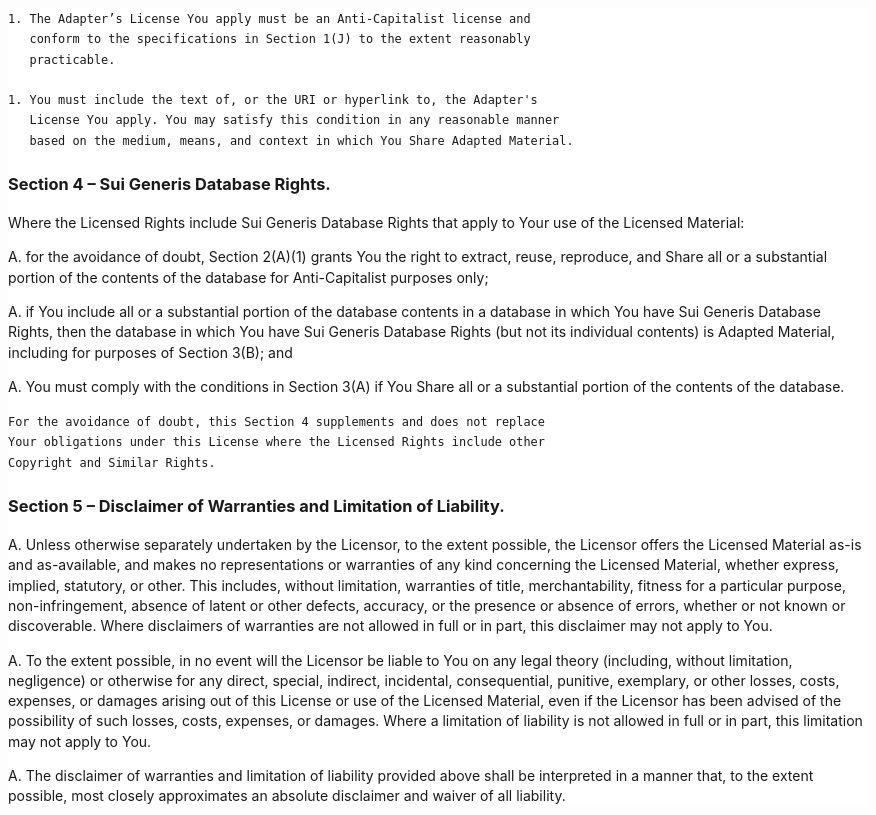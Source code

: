     1. The Adapter’s License You apply must be an Anti-Capitalist license and 
       conform to the specifications in Section 1(J) to the extent reasonably 
       practicable.

    1. You must include the text of, or the URI or hyperlink to, the Adapter's 
       License You apply. You may satisfy this condition in any reasonable manner 
       based on the medium, means, and context in which You Share Adapted Material.

### Section 4 – Sui Generis Database Rights.

Where the Licensed Rights include Sui Generis Database Rights that apply to 
Your use of the Licensed Material:

A.  for the avoidance of doubt, Section 2(A)(1) grants You the right to extract, 
    reuse, reproduce, and Share all or a substantial portion of the contents of the 
    database for Anti-Capitalist purposes only;
    
A.  if You include all or a substantial portion of the database contents in a 
    database in which You have Sui Generis Database Rights, then the database in 
    which You have Sui Generis Database Rights (but not its individual contents) is 
    Adapted Material, including for purposes of Section 3(B); and
    
A.  You must comply with the conditions in Section 3(A) if You Share all or a 
    substantial portion of the contents of the database.
    
    For the avoidance of doubt, this Section 4 supplements and does not replace 
    Your obligations under this License where the Licensed Rights include other 
    Copyright and Similar Rights.
    
### Section 5 – Disclaimer of Warranties and Limitation of Liability.

A.  Unless otherwise separately undertaken by the Licensor, to the extent 
    possible, the Licensor offers the Licensed Material as-is and as-available, and 
    makes no representations or warranties of any kind concerning the Licensed 
    Material, whether express, implied, statutory, or other. This includes, without 
    limitation, warranties of title, merchantability, fitness for a particular 
    purpose, non-infringement, absence of latent or other defects, accuracy, or the 
    presence or absence of errors, whether or not known or discoverable. Where 
    disclaimers of warranties are not allowed in full or in part, this disclaimer 
    may not apply to You.

A.  To the extent possible, in no event will the Licensor be liable to You on 
    any legal theory (including, without limitation, negligence) or otherwise for 
    any direct, special, indirect, incidental, consequential, punitive, exemplary, 
    or other losses, costs, expenses, or damages arising out of this License or use 
    of the Licensed Material, even if the Licensor has been advised of the 
    possibility of such losses, costs, expenses, or damages. Where a limitation of 
    liability is not allowed in full or in part, this limitation may not apply to 
    You.
    
A.  The disclaimer of warranties and limitation of liability provided above 
    shall be interpreted in a manner that, to the extent possible, most closely 
    approximates an absolute disclaimer and waiver of all liability.
    